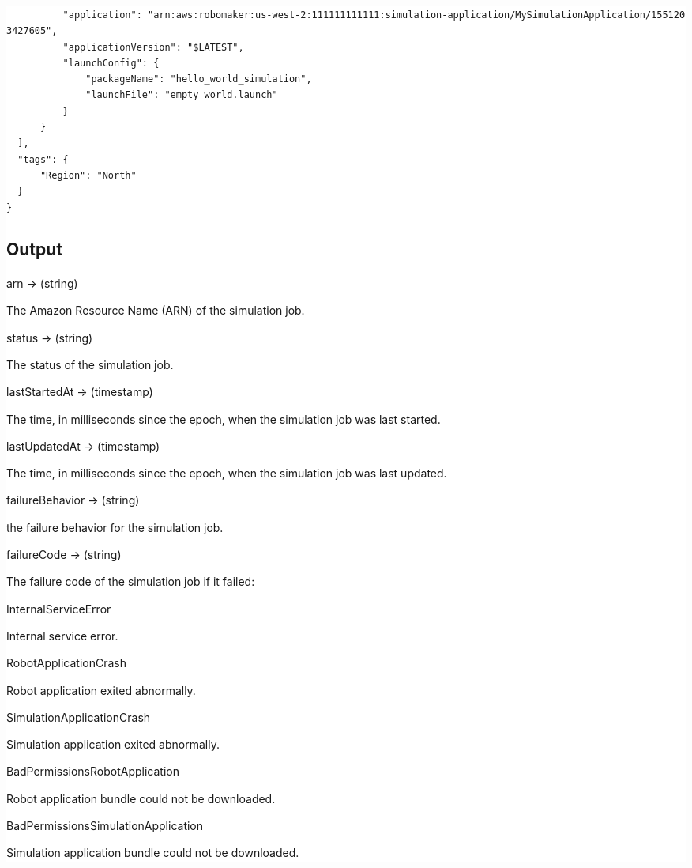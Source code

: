 ```
          "application": "arn:aws:robomaker:us-west-2:111111111111:simulation-application/MySimulationApplication/1551203427605",
          "applicationVersion": "$LATEST",
          "launchConfig": {
              "packageName": "hello_world_simulation",
              "launchFile": "empty_world.launch"
          }
      }
  ],
  "tags": {
      "Region": "North"
  }
}
```

## Output

arn -> (string)

The Amazon Resource Name (ARN) of the simulation job.

status -> (string)

The status of the simulation job.

lastStartedAt -> (timestamp)

The time, in milliseconds since the epoch, when the simulation job was last started.

lastUpdatedAt -> (timestamp)

The time, in milliseconds since the epoch, when the simulation job was last updated.

failureBehavior -> (string)

the failure behavior for the simulation job.

failureCode -> (string)

The failure code of the simulation job if it failed:

InternalServiceError

Internal service error.

RobotApplicationCrash

Robot application exited abnormally.

SimulationApplicationCrash

Simulation application exited abnormally.

BadPermissionsRobotApplication

Robot application bundle could not be downloaded.

BadPermissionsSimulationApplication

Simulation application bundle could not be downloaded.
